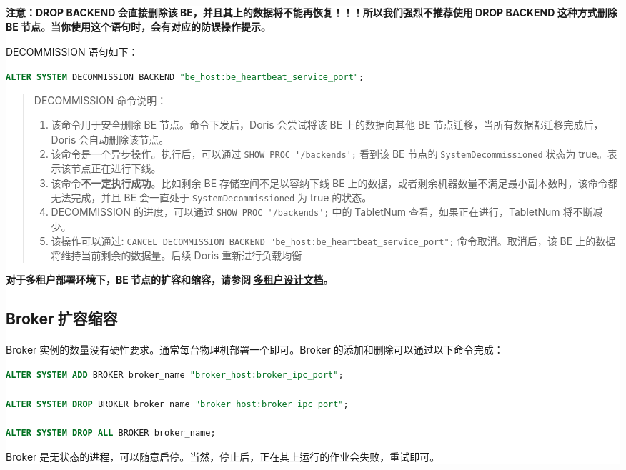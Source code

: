 **注意：DROP BACKEND 会直接删除该 BE，并且其上的数据将不能再恢复！！！所以我们强烈不推荐使用 DROP BACKEND 这种方式删除 BE 节点。当你使用这个语句时，会有对应的防误操作提示。**

DECOMMISSION 语句如下：

```sql
ALTER SYSTEM DECOMMISSION BACKEND "be_host:be_heartbeat_service_port";
```

> DECOMMISSION 命令说明：
>
> 1. 该命令用于安全删除 BE 节点。命令下发后，Doris 会尝试将该 BE 上的数据向其他 BE 节点迁移，当所有数据都迁移完成后，Doris 会自动删除该节点。
> 2. 该命令是一个异步操作。执行后，可以通过 `SHOW PROC '/backends';` 看到该 BE 节点的 `SystemDecommissioned` 状态为 true。表示该节点正在进行下线。
> 3. 该命令**不一定执行成功**。比如剩余 BE 存储空间不足以容纳下线 BE 上的数据，或者剩余机器数量不满足最小副本数时，该命令都无法完成，并且 BE 会一直处于 `SystemDecommissioned` 为 true 的状态。
> 4. DECOMMISSION 的进度，可以通过 `SHOW PROC '/backends';` 中的 TabletNum 查看，如果正在进行，TabletNum 将不断减少。
> 5. 该操作可以通过:
>    `CANCEL DECOMMISSION BACKEND "be_host:be_heartbeat_service_port";`
>    命令取消。取消后，该 BE 上的数据将维持当前剩余的数据量。后续 Doris 重新进行负载均衡

**对于多租户部署环境下，BE 节点的扩容和缩容，请参阅 [多租户设计文档](https://doris.apache.org/zh-CN/docs/admin-manual/multi-tenant)。**

## Broker 扩容缩容

Broker 实例的数量没有硬性要求。通常每台物理机部署一个即可。Broker 的添加和删除可以通过以下命令完成：

```sql
ALTER SYSTEM ADD BROKER broker_name "broker_host:broker_ipc_port";

ALTER SYSTEM DROP BROKER broker_name "broker_host:broker_ipc_port";

ALTER SYSTEM DROP ALL BROKER broker_name;
```

Broker 是无状态的进程，可以随意启停。当然，停止后，正在其上运行的作业会失败，重试即可。
